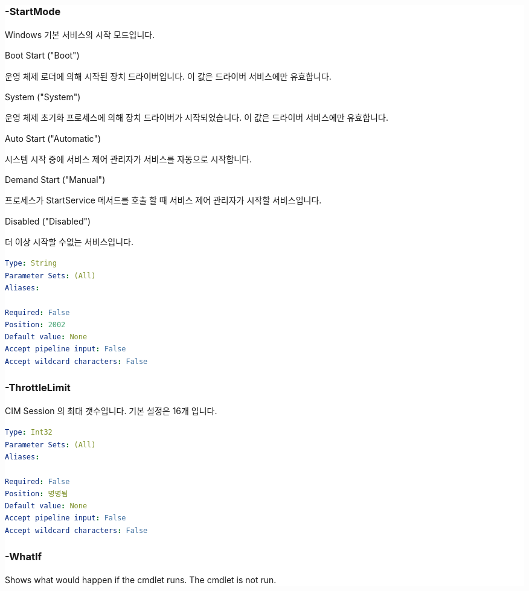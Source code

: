 ### -StartMode
Windows 기본 서비스의 시작 모드입니다.



Boot Start ("Boot")

운영 체제 로더에 의해 시작된 장치 드라이버입니다. 이 값은 드라이버 서비스에만 유효합니다.


System ("System")

운영 체제 초기화 프로세스에 의해 장치 드라이버가 시작되었습니다. 이 값은 드라이버 서비스에만 유효합니다.


Auto Start ("Automatic")

시스템 시작 중에 서비스 제어 관리자가 서비스를 자동으로 시작합니다.


Demand Start ("Manual")

프로세스가 StartService 메서드를 호출 할 때 서비스 제어 관리자가 시작할 서비스입니다.


Disabled ("Disabled")

더 이상 시작할 수없는 서비스입니다.

```yaml
Type: String
Parameter Sets: (All)
Aliases:

Required: False
Position: 2002
Default value: None
Accept pipeline input: False
Accept wildcard characters: False
```

### -ThrottleLimit
CIM Session 의 최대 갯수입니다. 기본 설정은 16개 입니다.

```yaml
Type: Int32
Parameter Sets: (All)
Aliases:

Required: False
Position: 명명됨
Default value: None
Accept pipeline input: False
Accept wildcard characters: False
```

### -WhatIf
Shows what would happen if the cmdlet runs.
The cmdlet is not run.
